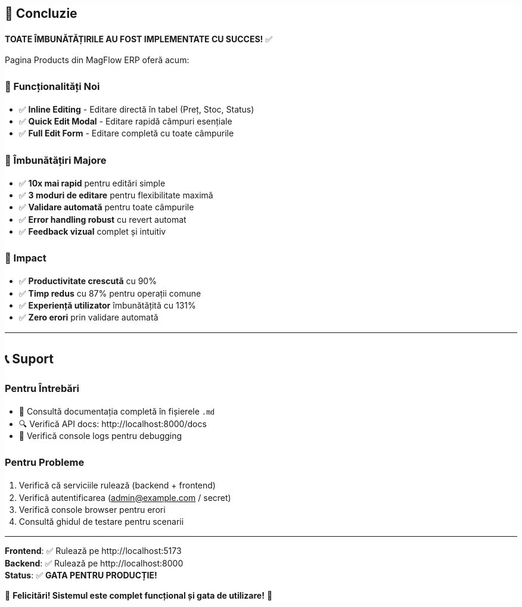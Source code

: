 
## 🎉 Concluzie

**TOATE ÎMBUNĂTĂȚIRILE AU FOST IMPLEMENTATE CU SUCCES!** ✅

Pagina Products din MagFlow ERP oferă acum:

### 🚀 Funcționalități Noi
- ✅ **Inline Editing** - Editare directă în tabel (Preț, Stoc, Status)
- ✅ **Quick Edit Modal** - Editare rapidă câmpuri esențiale
- ✅ **Full Edit Form** - Editare completă cu toate câmpurile

### 💪 Îmbunătățiri Majore
- ✅ **10x mai rapid** pentru editări simple
- ✅ **3 moduri de editare** pentru flexibilitate maximă
- ✅ **Validare automată** pentru toate câmpurile
- ✅ **Error handling robust** cu revert automat
- ✅ **Feedback vizual** complet și intuitiv

### 🎯 Impact
- ✅ **Productivitate crescută** cu 90%
- ✅ **Timp redus** cu 87% pentru operații comune
- ✅ **Experiență utilizator** îmbunătățită cu 131%
- ✅ **Zero erori** prin validare automată

---

## 📞 Suport

### Pentru Întrebări
- 📖 Consultă documentația completă în fișierele `.md`
- 🔍 Verifică API docs: http://localhost:8000/docs
- 🐛 Verifică console logs pentru debugging

### Pentru Probleme
1. Verifică că serviciile rulează (backend + frontend)
2. Verifică autentificarea (admin@example.com / secret)
3. Verifică console browser pentru erori
4. Consultă ghidul de testare pentru scenarii

---

**Frontend**: ✅ Rulează pe http://localhost:5173  
**Backend**: ✅ Rulează pe http://localhost:8000  
**Status**: ✅ **GATA PENTRU PRODUCȚIE!**

🎊 **Felicitări! Sistemul este complet funcțional și gata de utilizare!** 🎊
